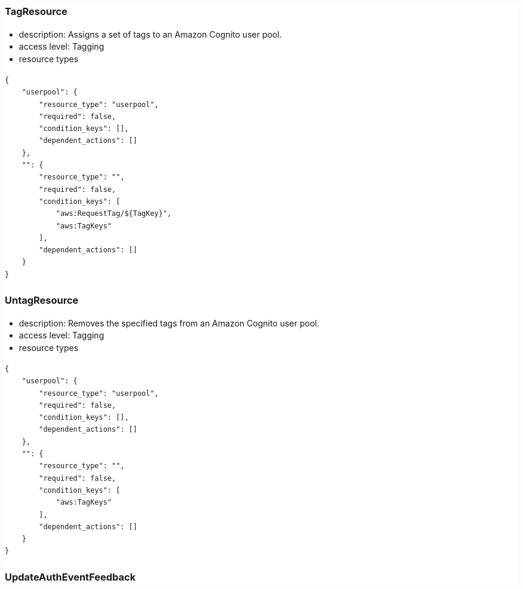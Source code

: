 ### TagResource

- description: Assigns a set of tags to an Amazon Cognito user pool.
- access level: Tagging
- resource types

```
{
    "userpool": {
        "resource_type": "userpool",
        "required": false,
        "condition_keys": [],
        "dependent_actions": []
    },
    "": {
        "resource_type": "",
        "required": false,
        "condition_keys": [
            "aws:RequestTag/${TagKey}",
            "aws:TagKeys"
        ],
        "dependent_actions": []
    }
}
```

### UntagResource

- description: Removes the specified tags from an Amazon Cognito user pool.
- access level: Tagging
- resource types

```
{
    "userpool": {
        "resource_type": "userpool",
        "required": false,
        "condition_keys": [],
        "dependent_actions": []
    },
    "": {
        "resource_type": "",
        "required": false,
        "condition_keys": [
            "aws:TagKeys"
        ],
        "dependent_actions": []
    }
}
```

### UpdateAuthEventFeedback
